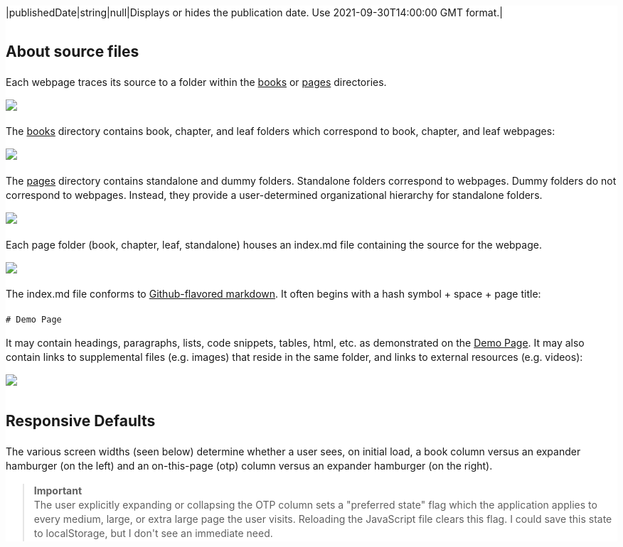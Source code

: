 |publishedDate|string|null|Displays or hides the publication date. Use 2021-09-30T14:00:00 GMT format.|

## About source files

Each webpage traces its source to a folder within the [books](https://github.com/reach-sh/reach-lang/tree/master/docs/dev/en/books) or [pages](https://github.com/reach-sh/reach-lang/tree/master/docs/dev/en/pages) directories.

<p><img src="./assets/folder-to-webpage.png" width=400></p>

The [books](https://github.com/reach-sh/reach-lang/tree/master/docs/dev/en/books) directory contains book, chapter, and leaf folders which correspond to book, chapter, and leaf webpages:

<p><img src="./assets/books.png" width=700></p>

The [pages](https://github.com/reach-sh/reach-lang/tree/master/docs/dev/en/pages) directory contains standalone and dummy folders. Standalone folders correspond to webpages. Dummy folders do not correspond to webpages. Instead, they provide a user-determined organizational hierarchy for standalone folders.

<p><img src="./assets/pages.png" width=700></p>

Each page folder (book, chapter, leaf, standalone) houses an index.md file containing the source for the webpage.

<p><img src="./assets/page-folder.png" width=300></p>

The index.md file conforms to [Github-flavored markdown](https://github.github.com/gfm/). It often begins with a hash symbol + space + page title:

```
# Demo Page
```

It may contain headings, paragraphs, lists, code snippets, tables, html, etc. as demonstrated on the [Demo Page](https://github.com/reach-sh/reach-lang/blob/master/docs/dev/en/pages/demo/index.md). It may also contain links to supplemental files (e.g. images) that reside in the same folder, and links to external resources (e.g. videos):

<p><img src="./assets/supplemental-files.png" width=600></p>

## Responsive Defaults

The various screen widths (seen below) determine whether a user sees, on initial load, a book column versus an expander hamburger (on the left) and an on-this-page (otp) column versus an expander hamburger (on the right).

> **Important**<br/>
> The user explicitly expanding or collapsing the OTP column sets a "preferred state" flag which the application applies to every medium, large, or extra large page the user visits. Reloading the JavaScript file clears this flag. I could save this state to localStorage, but I don't see an immediate need. 
